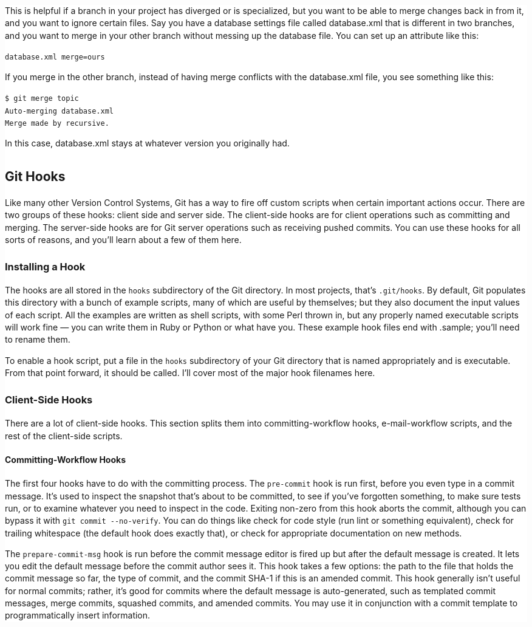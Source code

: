 This is helpful if a branch in your project has diverged or is specialized, but you want to be able to merge changes back in from it, and you want to ignore certain files. Say you have a database settings file called database.xml that is different in two branches, and you want to merge in your other branch without messing up the database file. You can set up an attribute like this:

	database.xml merge=ours

If you merge in the other branch, instead of having merge conflicts with the database.xml file, you see something like this:

	$ git merge topic
	Auto-merging database.xml
	Merge made by recursive.

In this case, database.xml stays at whatever version you originally had.

## Git Hooks ##

Like many other Version Control Systems, Git has a way to fire off custom scripts when certain important actions occur. There are two groups of these hooks: client side and server side. The client-side hooks are for client operations such as committing and merging. The server-side hooks are for Git server operations such as receiving pushed commits. You can use these hooks for all sorts of reasons, and you’ll learn about a few of them here.

### Installing a Hook ###

The hooks are all stored in the `hooks` subdirectory of the Git directory. In most projects, that’s `.git/hooks`. By default, Git populates this directory with a bunch of example scripts, many of which are useful by themselves; but they also document the input values of each script. All the examples are written as shell scripts, with some Perl thrown in, but any properly named executable scripts will work fine — you can write them in Ruby or Python or what have you. These example hook files end with .sample; you’ll need to rename them.

To enable a hook script, put a file in the `hooks` subdirectory of your Git directory that is named appropriately and is executable. From that point forward, it should be called. I’ll cover most of the major hook filenames here.

### Client-Side Hooks ###

There are a lot of client-side hooks. This section splits them into committing-workflow hooks, e-mail-workflow scripts, and the rest of the client-side scripts.

#### Committing-Workflow Hooks ####

The first four hooks have to do with the committing process. The `pre-commit` hook is run first, before you even type in a commit message. It’s used to inspect the snapshot that’s about to be committed, to see if you’ve forgotten something, to make sure tests run, or to examine whatever you need to inspect in the code. Exiting non-zero from this hook aborts the commit, although you can bypass it with `git commit --no-verify`. You can do things like check for code style (run lint or something equivalent), check for trailing whitespace (the default hook does exactly that), or check for appropriate documentation on new methods.

The `prepare-commit-msg` hook is run before the commit message editor is fired up but after the default message is created. It lets you edit the default message before the commit author sees it. This hook takes a few options: the path to the file that holds the commit message so far, the type of commit, and the commit SHA-1 if this is an amended commit. This hook generally isn’t useful for normal commits; rather, it’s good for commits where the default message is auto-generated, such as templated commit messages, merge commits, squashed commits, and amended commits. You may use it in conjunction with a commit template to programmatically insert information.
